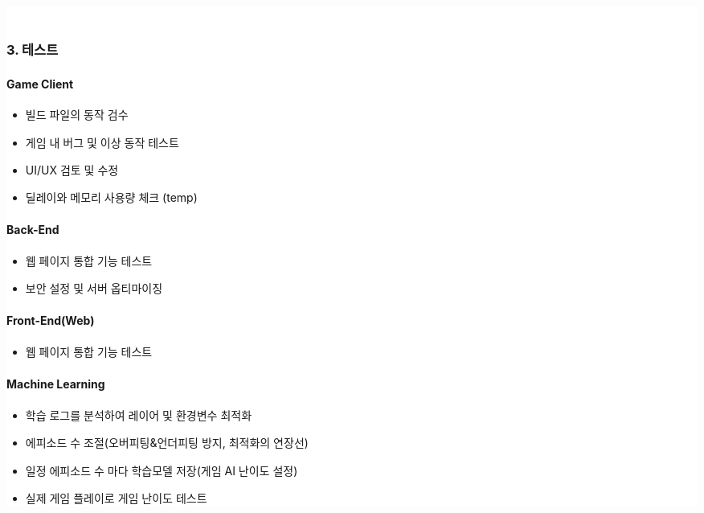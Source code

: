<br/>

### 3. 테스트

#### Game Client

* 빌드 파일의 동작 검수

* 게임 내 버그 및 이상 동작 테스트

* UI/UX 검토 및 수정

* 딜레이와 메모리 사용량 체크 (temp)

#### Back-End

* 웹 페이지 통합 기능 테스트

* 보안 설정 및 서버 옵티마이징

#### Front-End(Web)

* 웹 페이지 통합 기능 테스트

#### Machine Learning

* 학습 로그를 분석하여 레이어 및 환경변수 최적화

* 에피소드 수 조절(오버피팅&언더피팅 방지, 최적화의 연장선)

* 일정 에피소드 수 마다 학습모델 저장(게임 AI 난이도 설정)

* 실제 게임 플레이로 게임 난이도 테스트
